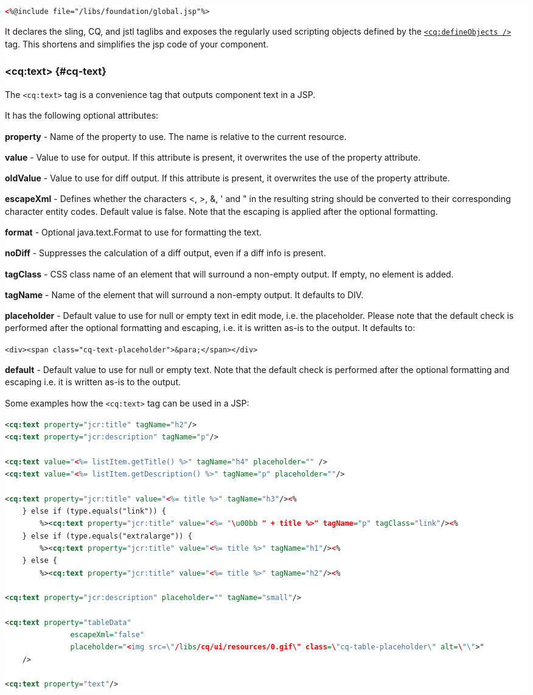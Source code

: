 ```xml
<%@include file="/libs/foundation/global.jsp"%>
```

It declares the sling, CQ, and jstl taglibs and exposes the regularly used scripting objects defined by the [ `<cq:defineObjects />`](#amp-lt-cq-defineobjects) tag. This shortens and simplifies the jsp code of your component.

### &lt;cq:text&gt; {#cq-text}

The `<cq:text>` tag is a convenience tag that outputs component text in a JSP.

It has the following optional attributes:

**property** - Name of the property to use. The name is relative to the current resource.

**value** - Value to use for output. If this attribute is present, it overwrites the use of the property attribute.

**oldValue** - Value to use for diff output. If this attribute is present, it overwrites the use of the property attribute.

**escapeXml** - Defines whether the characters <, >, &, ' and " in the resulting string should be converted to their corresponding character entity codes. Default value is false. Note that the escaping is applied after the optional formatting.

**format** - Optional java.text.Format to use for formatting the text.

**noDiff** - Suppresses the calculation of a diff output, even if a diff info is present.

**tagClass** - CSS class name of an element that will surround a non-empty output. If empty, no element is added.

**tagName** - Name of the element that will surround a non-empty output. It defaults to DIV.

**placeholder** - Default value to use for null or empty text in edit mode, i.e. the placeholder. Please note that the default check is performed after the optional formatting and escaping, i.e. it is written as-is to the output. It defaults to:

`<div><span class="cq-text-placeholder">&para;</span></div>`

**default** - Default value to use for null or empty text. Note that the default check is performed after the optional formatting and escaping i.e. it is written as-is to the output.

Some examples how the `<cq:text>` tag can be used in a JSP:

```xml
<cq:text property="jcr:title" tagName="h2"/>
<cq:text property="jcr:description" tagName="p"/>

<cq:text value="<%= listItem.getTitle() %>" tagName="h4" placeholder="" />
<cq:text value="<%= listItem.getDescription() %>" tagName="p" placeholder=""/>

<cq:text property="jcr:title" value="<%= title %>" tagName="h3"/><%
    } else if (type.equals("link")) {
        %><cq:text property="jcr:title" value="<%= "\u00bb " + title %>" tagName="p" tagClass="link"/><%
    } else if (type.equals("extralarge")) {
        %><cq:text property="jcr:title" value="<%= title %>" tagName="h1"/><%
    } else {
        %><cq:text property="jcr:title" value="<%= title %>" tagName="h2"/><%

<cq:text property="jcr:description" placeholder="" tagName="small"/>

<cq:text property="tableData"
               escapeXml="false"
               placeholder="<img src=\"/libs/cq/ui/resources/0.gif\" class=\"cq-table-placeholder\" alt=\"\">"
    />

<cq:text property="text"/>
```